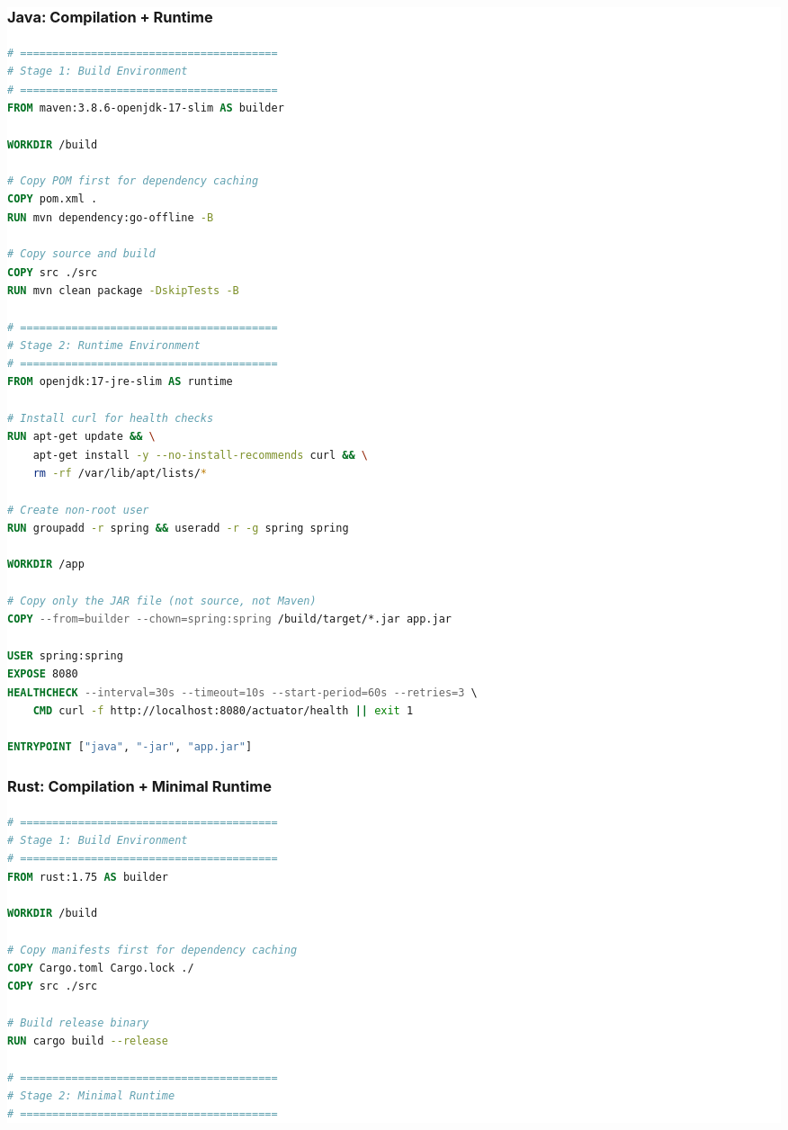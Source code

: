 ### Java: Compilation + Runtime

```dockerfile
# ========================================
# Stage 1: Build Environment
# ========================================
FROM maven:3.8.6-openjdk-17-slim AS builder

WORKDIR /build

# Copy POM first for dependency caching
COPY pom.xml .
RUN mvn dependency:go-offline -B

# Copy source and build
COPY src ./src
RUN mvn clean package -DskipTests -B

# ========================================
# Stage 2: Runtime Environment
# ========================================
FROM openjdk:17-jre-slim AS runtime

# Install curl for health checks
RUN apt-get update && \
    apt-get install -y --no-install-recommends curl && \
    rm -rf /var/lib/apt/lists/*

# Create non-root user
RUN groupadd -r spring && useradd -r -g spring spring

WORKDIR /app

# Copy only the JAR file (not source, not Maven)
COPY --from=builder --chown=spring:spring /build/target/*.jar app.jar

USER spring:spring
EXPOSE 8080
HEALTHCHECK --interval=30s --timeout=10s --start-period=60s --retries=3 \
    CMD curl -f http://localhost:8080/actuator/health || exit 1

ENTRYPOINT ["java", "-jar", "app.jar"]
```

### Rust: Compilation + Minimal Runtime

```dockerfile
# ========================================
# Stage 1: Build Environment
# ========================================
FROM rust:1.75 AS builder

WORKDIR /build

# Copy manifests first for dependency caching
COPY Cargo.toml Cargo.lock ./
COPY src ./src

# Build release binary
RUN cargo build --release

# ========================================
# Stage 2: Minimal Runtime
# ========================================
```